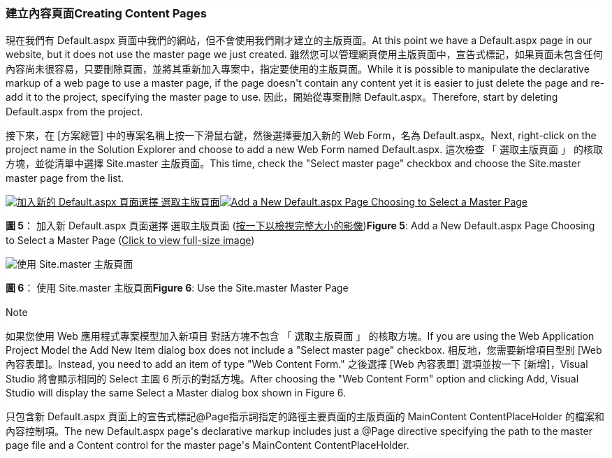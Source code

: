 
### <a name="creating-content-pages"></a><span data-ttu-id="95f24-206">建立內容頁面</span><span class="sxs-lookup"><span data-stu-id="95f24-206">Creating Content Pages</span></span>

<span data-ttu-id="95f24-207">現在我們有 Default.aspx 頁面中我們的網站，但不會使用我們剛才建立的主版頁面。</span><span class="sxs-lookup"><span data-stu-id="95f24-207">At this point we have a Default.aspx page in our website, but it does not use the master page we just created.</span></span> <span data-ttu-id="95f24-208">雖然您可以管理網頁使用主版頁面中，宣告式標記，如果頁面未包含任何內容尚未很容易，只要刪除頁面，並將其重新加入專案中，指定要使用的主版頁面。</span><span class="sxs-lookup"><span data-stu-id="95f24-208">While it is possible to manipulate the declarative markup of a web page to use a master page, if the page doesn't contain any content yet it is easier to just delete the page and re-add it to the project, specifying the master page to use.</span></span> <span data-ttu-id="95f24-209">因此，開始從專案刪除 Default.aspx。</span><span class="sxs-lookup"><span data-stu-id="95f24-209">Therefore, start by deleting Default.aspx from the project.</span></span>

<span data-ttu-id="95f24-210">接下來，在 [方案總管] 中的專案名稱上按一下滑鼠右鍵，然後選擇要加入新的 Web Form，名為 Default.aspx。</span><span class="sxs-lookup"><span data-stu-id="95f24-210">Next, right-click on the project name in the Solution Explorer and choose to add a new Web Form named Default.aspx.</span></span> <span data-ttu-id="95f24-211">這次檢查 「 選取主版頁面 」 的核取方塊，並從清單中選擇 Site.master 主版頁面。</span><span class="sxs-lookup"><span data-stu-id="95f24-211">This time, check the "Select master page" checkbox and choose the Site.master master page from the list.</span></span>


<span data-ttu-id="95f24-212">[![加入新的 Default.aspx 頁面選擇 選取主版頁面](an-overview-of-forms-authentication-cs/_static/image12.png)](an-overview-of-forms-authentication-cs/_static/image11.png)</span><span class="sxs-lookup"><span data-stu-id="95f24-212">[![Add a New Default.aspx Page Choosing to Select a Master Page](an-overview-of-forms-authentication-cs/_static/image12.png)](an-overview-of-forms-authentication-cs/_static/image11.png)</span></span>

<span data-ttu-id="95f24-213">**圖 5**： 加入新 Default.aspx 頁面選擇 選取主版頁面 ([按一下以檢視完整大小的影像](an-overview-of-forms-authentication-cs/_static/image13.png))</span><span class="sxs-lookup"><span data-stu-id="95f24-213">**Figure 5**: Add a New Default.aspx Page Choosing to Select a Master Page ([Click to view full-size image](an-overview-of-forms-authentication-cs/_static/image13.png))</span></span>


![使用 Site.master 主版頁面](an-overview-of-forms-authentication-cs/_static/image14.png)

<span data-ttu-id="95f24-215">**圖 6**： 使用 Site.master 主版頁面</span><span class="sxs-lookup"><span data-stu-id="95f24-215">**Figure 6**: Use the Site.master Master Page</span></span>


> [!NOTE]
> <span data-ttu-id="95f24-216">如果您使用 Web 應用程式專案模型加入新項目 對話方塊不包含 「 選取主版頁面 」 的核取方塊。</span><span class="sxs-lookup"><span data-stu-id="95f24-216">If you are using the Web Application Project Model the Add New Item dialog box does not include a "Select master page" checkbox.</span></span> <span data-ttu-id="95f24-217">相反地，您需要新增項目型別 [Web 內容表單]。</span><span class="sxs-lookup"><span data-stu-id="95f24-217">Instead, you need to add an item of type "Web Content Form."</span></span> <span data-ttu-id="95f24-218">之後選擇 [Web 內容表單] 選項並按一下 [新增]，Visual Studio 將會顯示相同的 Select 主圖 6 所示的對話方塊。</span><span class="sxs-lookup"><span data-stu-id="95f24-218">After choosing the "Web Content Form" option and clicking Add, Visual Studio will display the same Select a Master dialog box shown in Figure 6.</span></span>


<span data-ttu-id="95f24-219">只包含新 Default.aspx 頁面上的宣告式標記@Page指示詞指定的路徑主要頁面的主版頁面的 MainContent ContentPlaceHolder 的檔案和內容控制項。</span><span class="sxs-lookup"><span data-stu-id="95f24-219">The new Default.aspx page's declarative markup includes just a @Page directive specifying the path to the master page file and a Content control for the master page's MainContent ContentPlaceHolder.</span></span>
